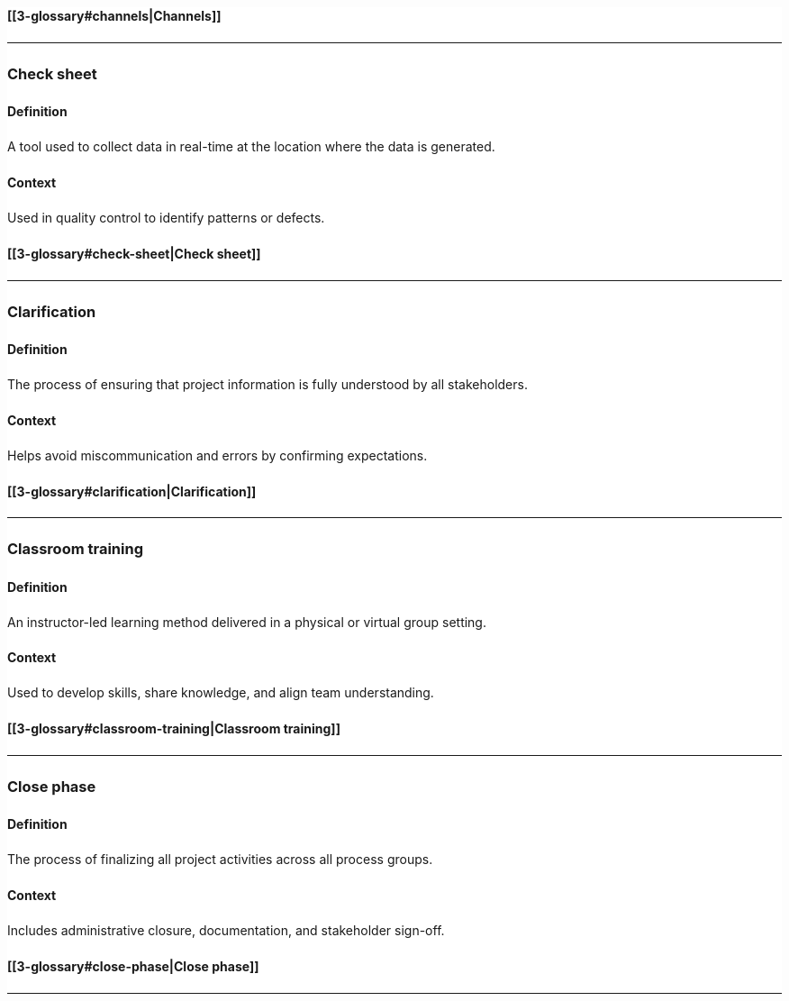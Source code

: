 #### [[3-glossary#channels|Channels]]

---

### Check sheet

#### Definition
A tool used to collect data in real-time at the location where the data is generated.

#### Context
Used in quality control to identify patterns or defects.

#### [[3-glossary#check-sheet|Check sheet]]

---

### Clarification

#### Definition
The process of ensuring that project information is fully understood by all stakeholders.

#### Context
Helps avoid miscommunication and errors by confirming expectations.

#### [[3-glossary#clarification|Clarification]]

---

### Classroom training

#### Definition
An instructor-led learning method delivered in a physical or virtual group setting.

#### Context
Used to develop skills, share knowledge, and align team understanding.

#### [[3-glossary#classroom-training|Classroom training]]

---

### Close phase

#### Definition
The process of finalizing all project activities across all process groups.

#### Context
Includes administrative closure, documentation, and stakeholder sign-off.

#### [[3-glossary#close-phase|Close phase]]

---
